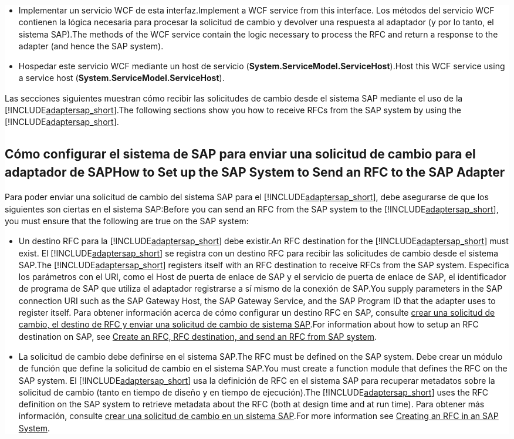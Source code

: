 -   <span data-ttu-id="3e29b-109">Implementar un servicio WCF de esta interfaz.</span><span class="sxs-lookup"><span data-stu-id="3e29b-109">Implement a WCF service from this interface.</span></span> <span data-ttu-id="3e29b-110">Los métodos del servicio WCF contienen la lógica necesaria para procesar la solicitud de cambio y devolver una respuesta al adaptador (y por lo tanto, el sistema SAP).</span><span class="sxs-lookup"><span data-stu-id="3e29b-110">The methods of the WCF service contain the logic necessary to process the RFC and return a response to the adapter (and hence the SAP system).</span></span>  
  
-   <span data-ttu-id="3e29b-111">Hospedar este servicio WCF mediante un host de servicio (**System.ServiceModel.ServiceHost**).</span><span class="sxs-lookup"><span data-stu-id="3e29b-111">Host this WCF service using a service host (**System.ServiceModel.ServiceHost**).</span></span>  
  
 <span data-ttu-id="3e29b-112">Las secciones siguientes muestran cómo recibir las solicitudes de cambio desde el sistema SAP mediante el uso de la [!INCLUDE[adaptersap_short](../../includes/adaptersap-short-md.md)].</span><span class="sxs-lookup"><span data-stu-id="3e29b-112">The following sections show you how to receive RFCs from the SAP system by using the [!INCLUDE[adaptersap_short](../../includes/adaptersap-short-md.md)].</span></span>  
  
## <a name="how-to-set-up-the-sap-system-to-send-an-rfc-to-the-sap-adapter"></a><span data-ttu-id="3e29b-113">Cómo configurar el sistema de SAP para enviar una solicitud de cambio para el adaptador de SAP</span><span class="sxs-lookup"><span data-stu-id="3e29b-113">How to Set up the SAP System to Send an RFC to the SAP Adapter</span></span>  
 <span data-ttu-id="3e29b-114">Para poder enviar una solicitud de cambio del sistema SAP para el [!INCLUDE[adaptersap_short](../../includes/adaptersap-short-md.md)], debe asegurarse de que los siguientes son ciertas en el sistema SAP:</span><span class="sxs-lookup"><span data-stu-id="3e29b-114">Before you can send an RFC from the SAP system to the [!INCLUDE[adaptersap_short](../../includes/adaptersap-short-md.md)], you must ensure that the following are true on the SAP system:</span></span>  
  
-   <span data-ttu-id="3e29b-115">Un destino RFC para la [!INCLUDE[adaptersap_short](../../includes/adaptersap-short-md.md)] debe existir.</span><span class="sxs-lookup"><span data-stu-id="3e29b-115">An RFC destination for the [!INCLUDE[adaptersap_short](../../includes/adaptersap-short-md.md)] must exist.</span></span> <span data-ttu-id="3e29b-116">El [!INCLUDE[adaptersap_short](../../includes/adaptersap-short-md.md)] se registra con un destino RFC para recibir las solicitudes de cambio desde el sistema SAP.</span><span class="sxs-lookup"><span data-stu-id="3e29b-116">The [!INCLUDE[adaptersap_short](../../includes/adaptersap-short-md.md)] registers itself with an RFC destination to receive RFCs from the SAP system.</span></span> <span data-ttu-id="3e29b-117">Especifica los parámetros con el URI, como el Host de puerta de enlace de SAP y el servicio de puerta de enlace de SAP, el identificador de programa de SAP que utiliza el adaptador registrarse a sí mismo de la conexión de SAP.</span><span class="sxs-lookup"><span data-stu-id="3e29b-117">You supply parameters in the SAP connection URI such as the SAP Gateway Host, the SAP Gateway Service, and the SAP Program ID that the adapter uses to register itself.</span></span> <span data-ttu-id="3e29b-118">Para obtener información acerca de cómo configurar un destino RFC en SAP, consulte [crear una solicitud de cambio, el destino de RFC y enviar una solicitud de cambio de sistema SAP](creating-an-rfc-in-an-sap-system.md).</span><span class="sxs-lookup"><span data-stu-id="3e29b-118">For information about how to setup an RFC destination on SAP, see [Create an RFC, RFC destination, and send an RFC from SAP system](creating-an-rfc-in-an-sap-system.md).</span></span>  
  
-   <span data-ttu-id="3e29b-119">La solicitud de cambio debe definirse en el sistema SAP.</span><span class="sxs-lookup"><span data-stu-id="3e29b-119">The RFC must be defined on the SAP system.</span></span> <span data-ttu-id="3e29b-120">Debe crear un módulo de función que define la solicitud de cambio en el sistema SAP.</span><span class="sxs-lookup"><span data-stu-id="3e29b-120">You must create a function module that defines the RFC on the SAP system.</span></span> <span data-ttu-id="3e29b-121">El [!INCLUDE[adaptersap_short](../../includes/adaptersap-short-md.md)] usa la definición de RFC en el sistema SAP para recuperar metadatos sobre la solicitud de cambio (tanto en tiempo de diseño y en tiempo de ejecución).</span><span class="sxs-lookup"><span data-stu-id="3e29b-121">The [!INCLUDE[adaptersap_short](../../includes/adaptersap-short-md.md)] uses the RFC definition on the SAP system to retrieve metadata about the RFC (both at design time and at run time).</span></span> <span data-ttu-id="3e29b-122">Para obtener más información, consulte [crear una solicitud de cambio en un sistema SAP](../../adapters-and-accelerators/adapter-sap/creating-an-rfc-in-an-sap-system.md).</span><span class="sxs-lookup"><span data-stu-id="3e29b-122">For more information see [Creating an RFC in an SAP System](../../adapters-and-accelerators/adapter-sap/creating-an-rfc-in-an-sap-system.md).</span></span>  
  